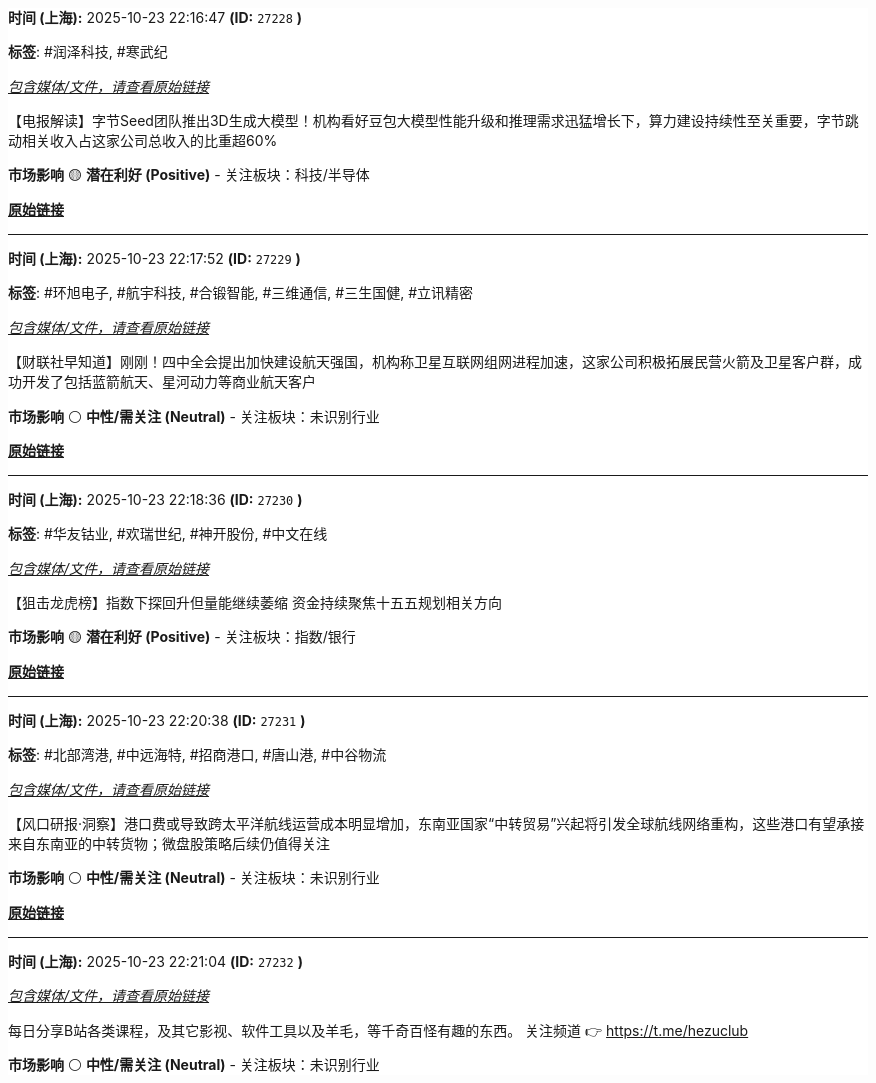 **时间 (上海):** 2025-10-23 22:16:47 **(ID:** `27228` **)**

**标签**: #润泽科技, #寒武纪

*[包含媒体/文件，请查看原始链接](https://t.me/s/clsvip)*

【电报解读】字节Seed团队推出3D生成大模型！机构看好豆包大模型性能升级和推理需求迅猛增长下，算力建设持续性至关重要，字节跳动相关收入占这家公司总收入的比重超60%

**市场影响** 🟡 **潜在利好 (Positive)** - 关注板块：科技/半导体

**[原始链接](https://t.me/clsvip/27228)**

---
**时间 (上海):** 2025-10-23 22:17:52 **(ID:** `27229` **)**

**标签**: #环旭电子, #航宇科技, #合锻智能, #三维通信, #三生国健, #立讯精密

*[包含媒体/文件，请查看原始链接](https://t.me/s/clsvip)*

【财联社早知道】刚刚！四中全会提出加快建设航天强国，机构称卫星互联网组网进程加速，这家公司积极拓展民营火箭及卫星客户群，成功开发了包括蓝箭航天、星河动力等商业航天客户

**市场影响** ⚪ **中性/需关注 (Neutral)** - 关注板块：未识别行业

**[原始链接](https://t.me/clsvip/27229)**

---
**时间 (上海):** 2025-10-23 22:18:36 **(ID:** `27230` **)**

**标签**: #华友钴业, #欢瑞世纪, #神开股份, #中文在线

*[包含媒体/文件，请查看原始链接](https://t.me/s/clsvip)*

【狙击龙虎榜】指数下探回升但量能继续萎缩 资金持续聚焦十五五规划相关方向

**市场影响** 🟡 **潜在利好 (Positive)** - 关注板块：指数/银行

**[原始链接](https://t.me/clsvip/27230)**

---
**时间 (上海):** 2025-10-23 22:20:38 **(ID:** `27231` **)**

**标签**: #北部湾港, #中远海特, #招商港口, #唐山港, #中谷物流

*[包含媒体/文件，请查看原始链接](https://t.me/s/clsvip)*

【风口研报·洞察】港口费或导致跨太平洋航线运营成本明显增加，东南亚国家“中转贸易”兴起将引发全球航线网络重构，这些港口有望承接来自东南亚的中转货物；微盘股策略后续仍值得关注

**市场影响** ⚪ **中性/需关注 (Neutral)** - 关注板块：未识别行业

**[原始链接](https://t.me/clsvip/27231)**

---
**时间 (上海):** 2025-10-23 22:21:04 **(ID:** `27232` **)**

*[包含媒体/文件，请查看原始链接](https://t.me/s/clsvip)*

每日分享B站各类课程，及其它影视、软件工具以及羊毛，等千奇百怪有趣的东西。
关注频道
👉
https://t.me/hezuclub

**市场影响** ⚪ **中性/需关注 (Neutral)** - 关注板块：未识别行业
